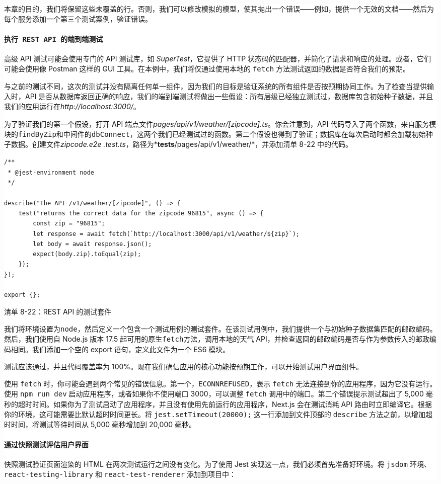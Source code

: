 本章的目的，我们将保留这些未覆盖的行。否则，我们可以修改模拟的模型，使其抛出一个错误——例如，提供一个无效的文档——然后为每个服务添加一个第三个测试案例，验证错误。

#### <samp class="SANS_Futura_Std_Bold_Condensed_Oblique_BI_11">执行 REST API 的端到端测试</samp>

高级 API 测试可能会使用专门的 API 测试库，如 *SuperTest*，它提供了 HTTP 状态码的匹配器，并简化了请求和响应的处理。或者，它们可能会使用像 Postman 这样的 GUI 工具。在本例中，我们将仅通过使用本地的 <samp class="SANS_TheSansMonoCd_W5Regular_11">fetch</samp> 方法测试返回的数据是否符合我们的预期。

与之前的测试不同，这次的测试并没有隔离任何单一组件，因为我们的目标是验证系统的所有组件是否按预期协同工作。为了检查当提供输入时，API 是否从数据库返回正确的响应，我们的端到端测试将做出一些假设：所有层级已经独立测试过，数据库包含初始种子数据，并且我们的应用运行在*http://localhost:3000/*。

为了验证我们的第一个假设，打开 API 端点文件*pages/api/v1/weather/[zipcode].ts*。你会注意到，API 代码导入了两个函数，来自服务模块的<samp class="SANS_TheSansMonoCd_W5Regular_11">findByZip</samp>和中间件的<samp class="SANS_TheSansMonoCd_W5Regular_11">dbConnect</samp>，这两个我们已经测试过的函数。第二个假设也得到了验证；数据库在每次启动时都会加载初始种子数据。创建文件*zipcode.e2e .test.ts*，路径为*__tests__/pages/api/v1/weather/*，并添加清单 8-22 中的代码。

```
/**
 * @jest-environment node
 */

describe("The API /v1/weather/[zipcode]", () => {
    test("returns the correct data for the zipcode 96815", async () => {
        const zip = "96815";
        let response = await fetch(`http://localhost:3000/api/v1/weather/${zip}`);
        let body = await response.json();
        expect(body.zip).toEqual(zip);
    });
});

export {}; 
```

清单 8-22：REST API 的测试套件

我们将环境设置为<samp class="SANS_TheSansMonoCd_W5Regular_11">node</samp>，然后定义一个包含一个测试用例的测试套件。在该测试用例中，我们提供一个与初始种子数据集匹配的邮政编码。然后，我们使用自 Node.js 版本 17.5 起可用的原生<samp class="SANS_TheSansMonoCd_W5Regular_11">fetch</samp>方法，调用本地的天气 API，并检查返回的邮政编码是否与作为参数传入的邮政编码相同。我们添加一个空的 export 语句，定义此文件为一个 ES6 模块。

测试应该通过，并且代码覆盖率为 100%。现在我们确信应用的核心功能按预期工作，可以开始测试用户界面组件。

使用 <samp class="SANS_TheSansMonoCd_W5Regular_11">fetch</samp> 时，你可能会遇到两个常见的错误信息。第一个，<samp class="SANS_TheSansMonoCd_W5Regular_11">ECONNREFUSED</samp>，表示 <samp class="SANS_TheSansMonoCd_W5Regular_11">fetch</samp> 无法连接到你的应用程序，因为它没有运行。使用 <samp class="SANS_TheSansMonoCd_W7Bold_B_11">npm run dev</samp> 启动应用程序，或者如果你不使用端口 3000，可以调整 <samp class="SANS_TheSansMonoCd_W5Regular_11">fetch</samp> 调用中的端口。第二个错误提示测试超出了 5,000 毫秒的超时时间。如果你为了测试启动了应用程序，并且没有使用先前运行的应用程序，Next.js 会在测试消耗 API 路由时立即编译它。根据你的环境，这可能需要比默认超时时间更长。将 <samp class="SANS_TheSansMonoCd_W7Bold_B_11">jest.setTimeout(20000);</samp> 这一行添加到文件顶部的 <samp class="SANS_TheSansMonoCd_W5Regular_11">describe</samp> 方法之前，以增加超时时间，将测试等待时间从 5,000 毫秒增加到 20,000 毫秒。

#### <samp class="SANS_Futura_Std_Bold_Condensed_Oblique_BI_11">通过快照测试评估用户界面</samp>

快照测试验证页面渲染的 HTML 在两次测试运行之间没有变化。为了使用 Jest 实现这一点，我们必须首先准备好环境。将 <samp class="SANS_TheSansMonoCd_W5Regular_11">jsdom</samp> 环境、<samp class="SANS_TheSansMonoCd_W5Regular_11">react-testing-library</samp> 和 <samp class="SANS_TheSansMonoCd_W5Regular_11">react-test-renderer</samp> 添加到项目中：
